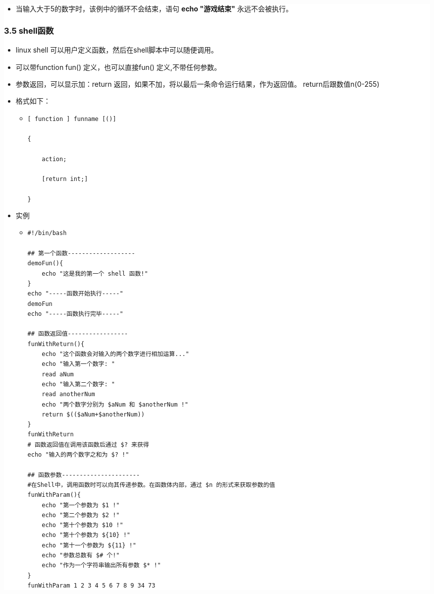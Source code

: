 
- 当输入大于5的数字时，该例中的循环不会结束，语句 **echo "游戏结束"** 永远不会被执行。

### 3.5 shell函数

- linux shell 可以用户定义函数，然后在shell脚本中可以随便调用。

- 可以带function fun() 定义，也可以直接fun() 定义,不带任何参数。

- 参数返回，可以显示加：return 返回，如果不加，将以最后一条命令运行结果，作为返回值。 return后跟数值n(0-255)

- 格式如下：

  - ```shell
    [ function ] funname [()]
    
    {
    
        action;
    
        [return int;]
    
    }
    ```

- 实例

  - ```shell
    #!/bin/bash
    
    ## 第一个函数-------------------
    demoFun(){
        echo "这是我的第一个 shell 函数!"
    }
    echo "-----函数开始执行-----"
    demoFun
    echo "-----函数执行完毕-----"
    
    ## 函数返回值-----------------
    funWithReturn(){
        echo "这个函数会对输入的两个数字进行相加运算..."
        echo "输入第一个数字: "
        read aNum
        echo "输入第二个数字: "
        read anotherNum
        echo "两个数字分别为 $aNum 和 $anotherNum !"
        return $(($aNum+$anotherNum))
    }
    funWithReturn
    # 函数返回值在调用该函数后通过 $? 来获得
    echo "输入的两个数字之和为 $? !"
    
    ## 函数参数----------------------
    #在Shell中，调用函数时可以向其传递参数。在函数体内部，通过 $n 的形式来获取参数的值
    funWithParam(){
        echo "第一个参数为 $1 !"
        echo "第二个参数为 $2 !"
        echo "第十个参数为 $10 !"
        echo "第十个参数为 ${10} !"
        echo "第十一个参数为 ${11} !"
        echo "参数总数有 $# 个!"
        echo "作为一个字符串输出所有参数 $* !"
    }
    funWithParam 1 2 3 4 5 6 7 8 9 34 73
    ```
